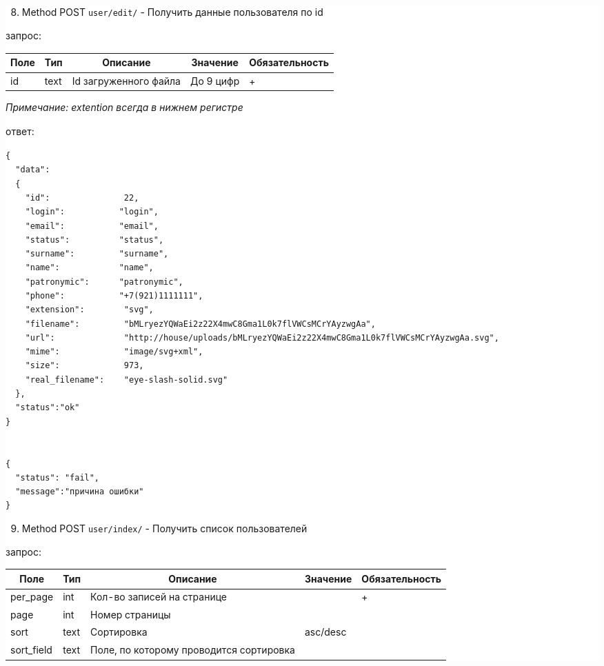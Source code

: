 8. Method POST `user/edit/` - Получить данные пользователя по id

запрос:

| Поле | Тип  | Описание              | Значение  | Обязательность |
| ---- | ---- | --------------------- | --------- | -------------- |
| id   | text | Id загруженного файла | До 9 цифр | +              |

*Примечание: extention всегда в нижнем регистре*

ответ:

```
{
  "data":
  {
    "id":               22,
    "login":           "login",
    "email":           "email",
    "status":          "status",
    "surname":         "surname",
    "name":            "name",
    "patronymic":      "patronymic",
    "phone":           "+7(921)1111111",
    "extension":        "svg",
    "filename":         "bMLryezYQWaEi2z22X4mwC8Gma1L0k7flVWCsMCrYAyzwgAa",
    "url":              "http://house/uploads/bMLryezYQWaEi2z22X4mwC8Gma1L0k7flVWCsMCrYAyzwgAa.svg",
    "mime":             "image/svg+xml",
    "size":             973,
    "real_filename":    "eye-slash-solid.svg"
  },
  "status":"ok"
}


{
  "status": "fail",
  "message":"причина ошибки"
}
```

9. Method POST `user/index/` - Получить список пользователей

запрос:

| Поле       | Тип  | Описание                                | Значение | Обязательность |
| ---------- | ---- | --------------------------------------- | -------- | -------------- |
| per_page   | int  | Кол-во записей на странице              |          | +              |
| page       | int  | Номер страницы                          |          |                |
| sort       | text | Сортировка                              | asc/desc |                |
| sort_field | text | Поле, по которому проводится сортировка |          |                |

